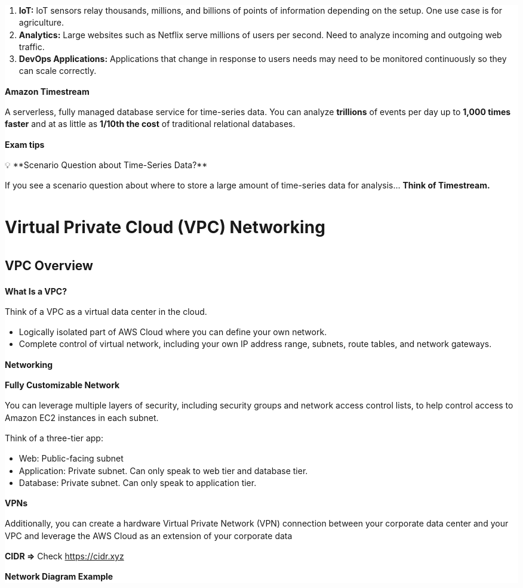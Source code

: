 1. **loT:** loT sensors relay thousands, millions, and billions of points of information depending on the setup. One use case is for agriculture.
2. **Analytics:** Large websites such as Netflix serve millions of users per second. Need to analyze incoming and outgoing web traffic.
3. **DevOps Applications:** Applications that change in response to users needs may need to be monitored continuously so they can scale correctly.

**Amazon Timestream**

A serverless, fully managed database service for time-series data. You can analyze **trillions** of events per day up to **1,000 times faster** and at as little as **1/10th the cost** of traditional relational databases.

**Exam tips**

<aside>
💡 **Scenario Question about Time-Series Data?**

If you see a scenario question about where to store a large amount of time-series data for analysis… **Think of Timestream.**

</aside>

# Virtual Private Cloud (VPC) Networking

## VPC Overview

**What Is a VPC?**

Think of a VPC as a virtual data center in the cloud.

- Logically isolated part of AWS Cloud where you can define your own network.
- Complete control of virtual network, including your own IP address range, subnets, route tables, and network gateways.

**Networking**

**Fully Customizable Network**

You can leverage multiple layers of security, including security groups and network access control lists, to help control access to Amazon EC2 instances in each subnet.

Think of a three-tier app:

- Web: Public-facing subnet
- Application: Private subnet. Can only speak to web tier and database tier.
- Database: Private subnet. Can only speak to application tier.

**VPNs**

Additionally, you can create a hardware Virtual Private Network (VPN) connection between your corporate data center and your VPC and leverage the AWS Cloud as an extension of your corporate data

**CIDR ⇒** Check https://cidr.xyz

**Network Diagram Example**
